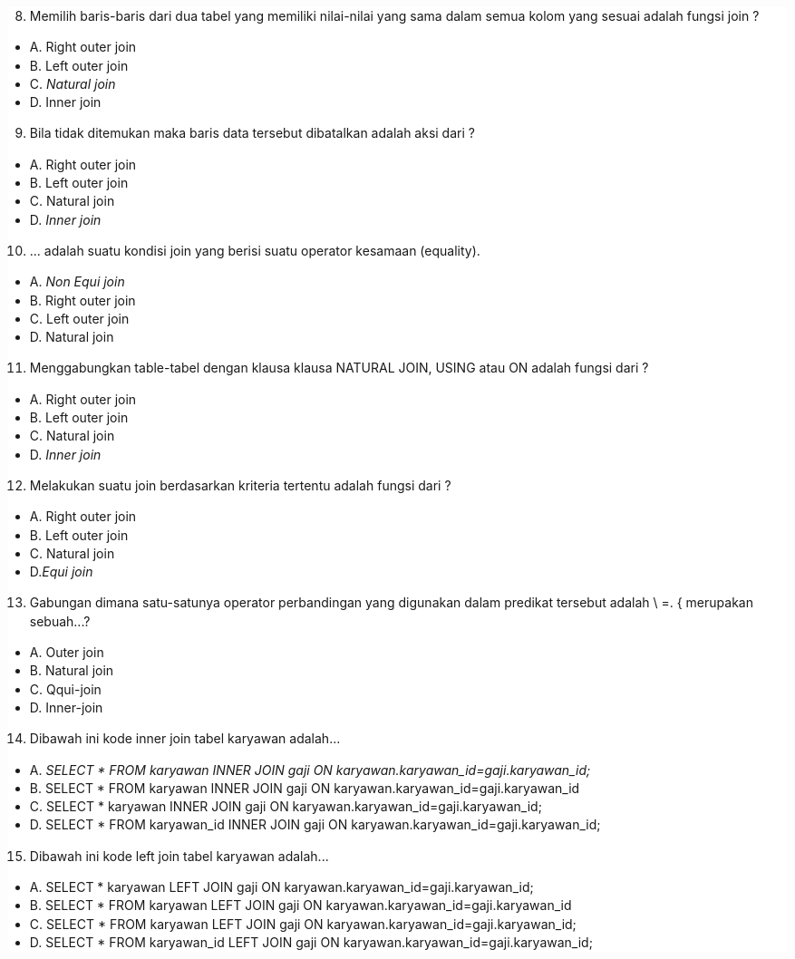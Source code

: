 8. Memilih baris-baris dari dua tabel yang memiliki nilai-nilai yang sama dalam semua kolom yang sesuai adalah fungsi join ?
- A. Right outer join
- B. Left outer join
- C. *Natural join*
- D. Inner join

9. Bila tidak ditemukan maka baris data tersebut dibatalkan adalah aksi dari ?
- A. Right outer join
- B. Left outer join
- C. Natural join
- D. *Inner join*

10.  ... adalah suatu kondisi join yang berisi suatu operator kesamaan (equality).
- A. *Non Equi join*
- B. Right outer join
- C. Left outer join
- D. Natural join

11. Menggabungkan table-tabel dengan klausa klausa NATURAL JOIN, USING atau ON adalah 	fungsi dari ?
- A. Right outer join
- B. Left outer join
- C. Natural join
- D. *Inner join*

12. Melakukan suatu join berdasarkan kriteria tertentu adalah fungsi dari ?
- A. Right outer join
- B. Left outer join
- C. Natural join
- D.*Equi join*

13. Gabungan dimana satu-satunya operator perbandingan yang digunakan dalam predikat tersebut adalah \ =. { merupakan sebuah...?
- A. Outer join
- B. Natural join
- C. Qqui-join
- D. Inner-join

14. Dibawah ini kode inner join tabel karyawan adalah...
- A. *SELECT * FROM karyawan INNER JOIN gaji*
*ON karyawan.karyawan_id=gaji.karyawan_id;*
- B. SELECT * FROM karyawan INNER JOIN gaji 
ON karyawan.karyawan_id=gaji.karyawan_id
- C. SELECT * karyawan INNER JOIN gaji 
ON karyawan.karyawan_id=gaji.karyawan_id;
- D. SELECT * FROM karyawan_id INNER JOIN gaji 
ON karyawan.karyawan_id=gaji.karyawan_id;

15. Dibawah ini kode left join tabel karyawan adalah...
- A. SELECT * karyawan LEFT JOIN gaji 
ON karyawan.karyawan_id=gaji.karyawan_id;
- B. SELECT * FROM karyawan LEFT JOIN gaji 
ON karyawan.karyawan_id=gaji.karyawan_id
- C. SELECT * FROM karyawan LEFT JOIN gaji 
ON karyawan.karyawan_id=gaji.karyawan_id;
- D. SELECT * FROM karyawan_id LEFT JOIN gaji 
ON karyawan.karyawan_id=gaji.karyawan_id;
